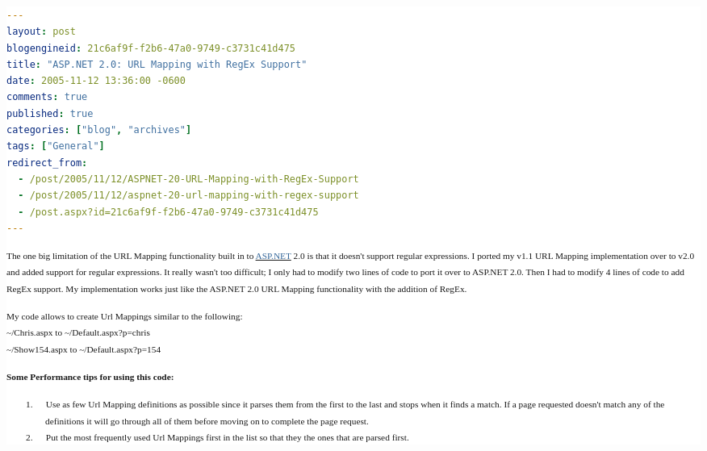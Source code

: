 ```yaml
---
layout: post
blogengineid: 21c6af9f-f2b6-47a0-9749-c3731c41d475
title: "ASP.NET 2.0: URL Mapping with RegEx Support"
date: 2005-11-12 13:36:00 -0600
comments: true
published: true
categories: ["blog", "archives"]
tags: ["General"]
redirect_from: 
  - /post/2005/11/12/ASPNET-20-URL-Mapping-with-RegEx-Support
  - /post/2005/11/12/aspnet-20-url-mapping-with-regex-support
  - /post.aspx?id=21c6af9f-f2b6-47a0-9749-c3731c41d475
---
```


<p>
<span style="font-size: 8.5pt; font-family: Verdana">The one big limitation of the URL Mapping functionality built in to <a href="http://asp.net/" target="_blank" title="ASP.NET"><font color="#336699">ASP.NET</font></a> 2.0 is that it doesn&#39;t support regular expressions. I ported my v1.1 URL Mapping implementation over to v2.0 and added support for regular expressions. It really wasn&#39;t too difficult; I only had to modify two lines of code to port it over to ASP.NET 2.0. Then I had to modify 4 lines of code to add RegEx support. My implementation works just like the ASP.NET 2.0 URL Mapping functionality with the addition of RegEx.</span>
</p>
<p>
<span style="font-size: 8.5pt; font-family: Verdana">My code allows to&nbsp;create Url Mappings similar to the following:<br />
~/Chris.aspx to ~/Default.aspx?p=chris<br />
~/Show154.aspx to ~/Default.aspx?p=154</span>
</p>
<p>
<strong><span style="font-size: 8.5pt; font-family: Verdana">Some Performance tips for using this code:</span></strong><span style="font-size: 8.5pt; font-family: Verdana"></span>
</p>
<p style="margin: 0in 0in 0pt 0.5in; text-indent: -0.25in" class="MsoNormal">
<span style="font-size: 8.5pt; font-family: Verdana"><span>1.<span style="font-family: 'Times New Roman'; font-style: normal; font-variant: normal; font-weight: normal; font-size: 7pt; line-height: normal; font-size-adjust: none; font-stretch: normal">&nbsp;&nbsp;&nbsp;&nbsp;&nbsp;&nbsp; </span></span></span><span style="font-size: 8.5pt; font-family: Verdana">Use as few Url Mapping definitions as possible since it parses them from the first to the last and stops when it finds a match. If a page requested doesn&#39;t match any of the definitions it will&nbsp;go through all of them before moving on to complete the page request. </span>
</p>
<p style="margin: 0in 0in 0pt 0.5in; text-indent: -0.25in" class="MsoNormal">
<span style="font-size: 8.5pt; font-family: Verdana"><span>2.<span style="font-family: 'Times New Roman'; font-style: normal; font-variant: normal; font-weight: normal; font-size: 7pt; line-height: normal; font-size-adjust: none; font-stretch: normal">&nbsp;&nbsp;&nbsp;&nbsp;&nbsp;&nbsp; </span></span></span><span style="font-size: 8.5pt; font-family: Verdana">Put the most frequently used Url Mappings first in the list so that they the ones that are parsed first.</span>
</p>
<p style="margin: 0in 0in 0pt 0.5in; text-indent: -0.25in" class="MsoNormal">